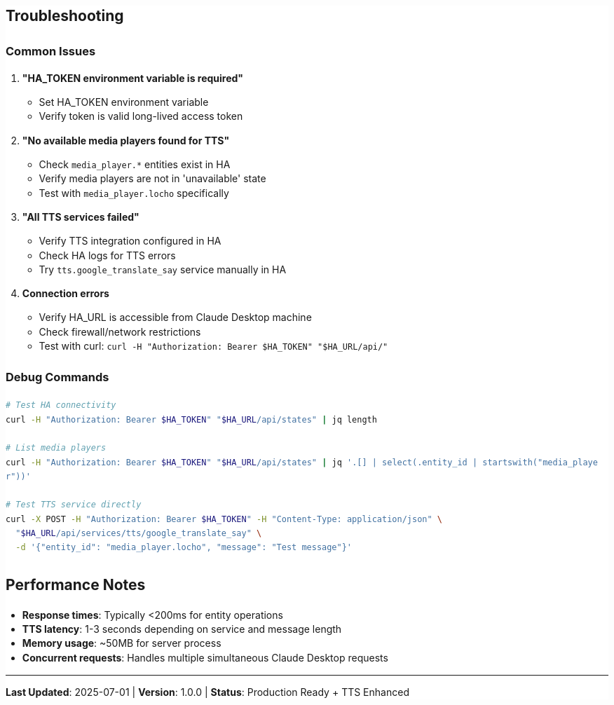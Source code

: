 ## Troubleshooting

### Common Issues
1. **"HA_TOKEN environment variable is required"**
   - Set HA_TOKEN environment variable
   - Verify token is valid long-lived access token

2. **"No available media players found for TTS"**
   - Check `media_player.*` entities exist in HA
   - Verify media players are not in 'unavailable' state
   - Test with `media_player.locho` specifically

3. **"All TTS services failed"**
   - Verify TTS integration configured in HA
   - Check HA logs for TTS errors
   - Try `tts.google_translate_say` service manually in HA

4. **Connection errors**
   - Verify HA_URL is accessible from Claude Desktop machine
   - Check firewall/network restrictions
   - Test with curl: `curl -H "Authorization: Bearer $HA_TOKEN" "$HA_URL/api/"`

### Debug Commands
```bash
# Test HA connectivity
curl -H "Authorization: Bearer $HA_TOKEN" "$HA_URL/api/states" | jq length

# List media players
curl -H "Authorization: Bearer $HA_TOKEN" "$HA_URL/api/states" | jq '.[] | select(.entity_id | startswith("media_player"))'

# Test TTS service directly
curl -X POST -H "Authorization: Bearer $HA_TOKEN" -H "Content-Type: application/json" \
  "$HA_URL/api/services/tts/google_translate_say" \
  -d '{"entity_id": "media_player.locho", "message": "Test message"}'
```

## Performance Notes
- **Response times**: Typically <200ms for entity operations
- **TTS latency**: 1-3 seconds depending on service and message length
- **Memory usage**: ~50MB for server process
- **Concurrent requests**: Handles multiple simultaneous Claude Desktop requests

---

**Last Updated**: 2025-07-01 | **Version**: 1.0.0 | **Status**: Production Ready + TTS Enhanced